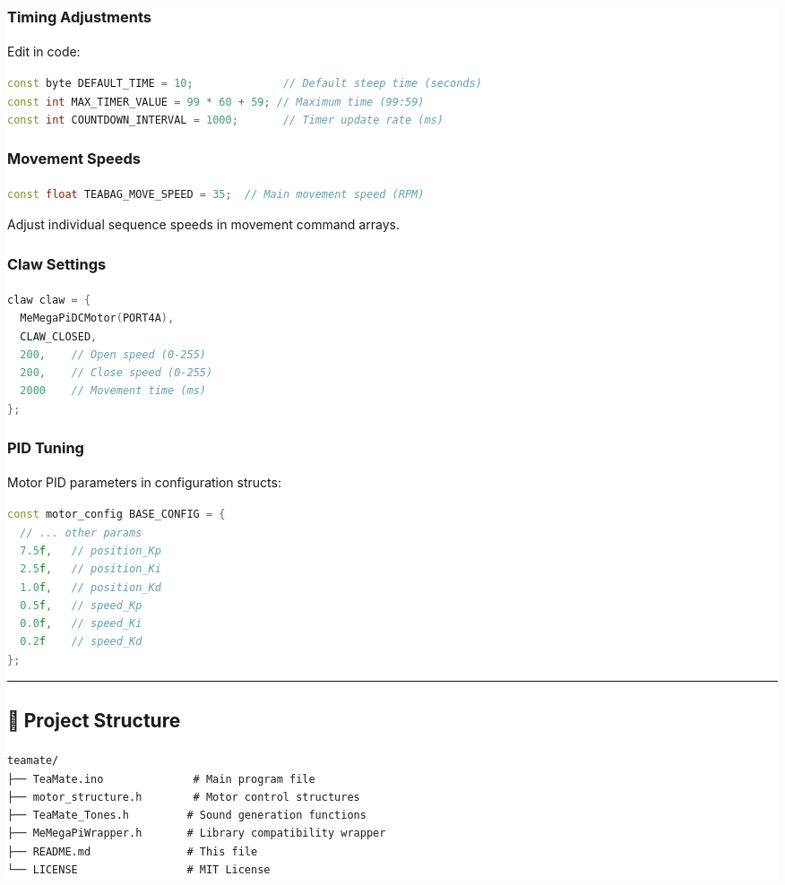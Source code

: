 ### Timing Adjustments

Edit in code:

```cpp
const byte DEFAULT_TIME = 10;              // Default steep time (seconds)
const int MAX_TIMER_VALUE = 99 * 60 + 59; // Maximum time (99:59)
const int COUNTDOWN_INTERVAL = 1000;       // Timer update rate (ms)
```

### Movement Speeds

```cpp
const float TEABAG_MOVE_SPEED = 35;  // Main movement speed (RPM)
```

Adjust individual sequence speeds in movement command arrays.

### Claw Settings

```cpp
claw claw = {
  MeMegaPiDCMotor(PORT4A),
  CLAW_CLOSED,
  200,    // Open speed (0-255)
  200,    // Close speed (0-255)
  2000    // Movement time (ms)
};
```

### PID Tuning

Motor PID parameters in configuration structs:

```cpp
const motor_config BASE_CONFIG = {
  // ... other params
  7.5f,   // position_Kp
  2.5f,   // position_Ki
  1.0f,   // position_Kd
  0.5f,   // speed_Kp
  0.0f,   // speed_Ki
  0.2f    // speed_Kd
};
```

---

## 📁 Project Structure

```
teamate/
├── TeaMate.ino              # Main program file
├── motor_structure.h        # Motor control structures
├── TeaMate_Tones.h         # Sound generation functions
├── MeMegaPiWrapper.h       # Library compatibility wrapper
├── README.md               # This file
└── LICENSE                 # MIT License
```
